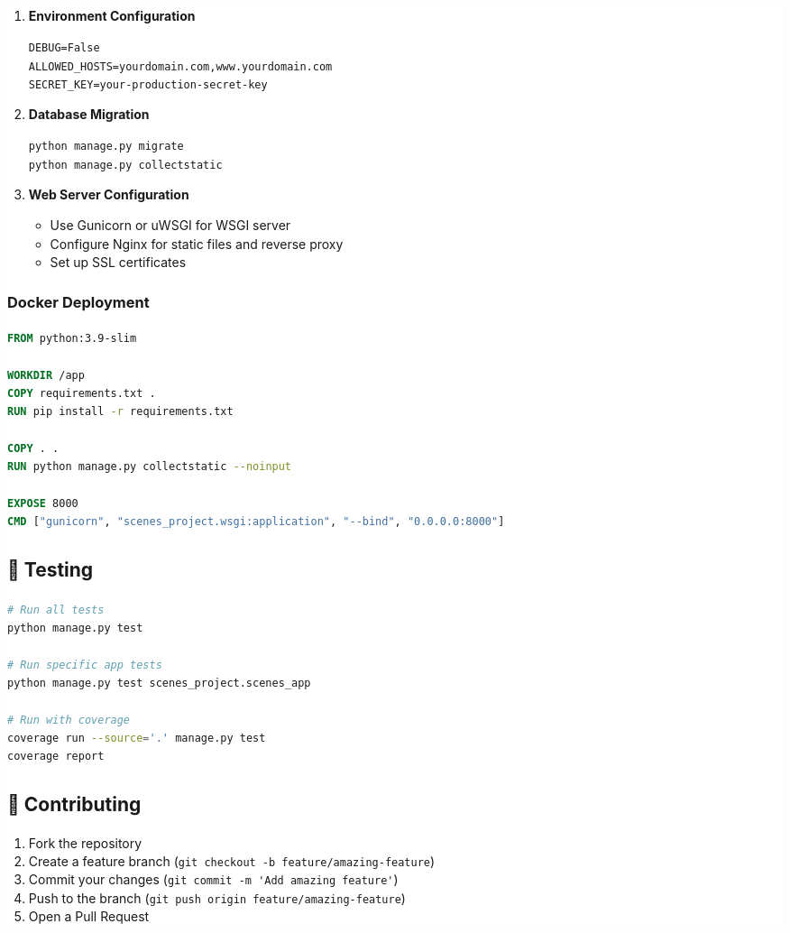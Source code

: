 1. **Environment Configuration**
   ```env
   DEBUG=False
   ALLOWED_HOSTS=yourdomain.com,www.yourdomain.com
   SECRET_KEY=your-production-secret-key
   ```

2. **Database Migration**
   ```bash
   python manage.py migrate
   python manage.py collectstatic
   ```

3. **Web Server Configuration**
   - Use Gunicorn or uWSGI for WSGI server
   - Configure Nginx for static files and reverse proxy
   - Set up SSL certificates

### Docker Deployment

```dockerfile
FROM python:3.9-slim

WORKDIR /app
COPY requirements.txt .
RUN pip install -r requirements.txt

COPY . .
RUN python manage.py collectstatic --noinput

EXPOSE 8000
CMD ["gunicorn", "scenes_project.wsgi:application", "--bind", "0.0.0.0:8000"]
```

## 🧪 Testing

```bash
# Run all tests
python manage.py test

# Run specific app tests
python manage.py test scenes_project.scenes_app

# Run with coverage
coverage run --source='.' manage.py test
coverage report
```

## 🤝 Contributing

1. Fork the repository
2. Create a feature branch (`git checkout -b feature/amazing-feature`)
3. Commit your changes (`git commit -m 'Add amazing feature'`)
4. Push to the branch (`git push origin feature/amazing-feature`)
5. Open a Pull Request

